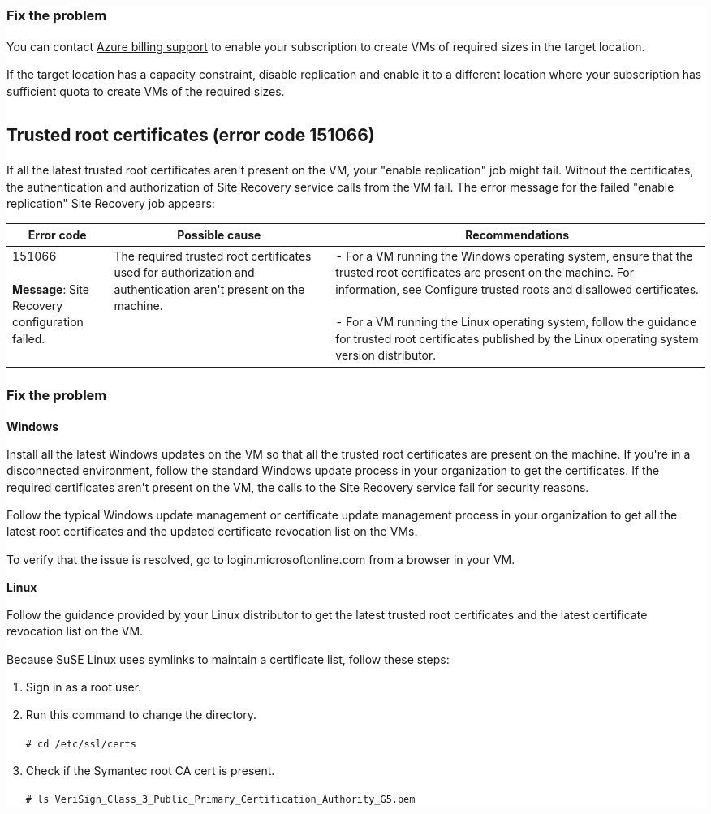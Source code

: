 ### Fix the problem
You can contact [Azure billing support](https://docs.microsoft.com/azure/azure-supportability/resource-manager-core-quotas-request) to enable your subscription to create VMs of required sizes in the target location.

If the target location has a capacity constraint, disable replication and enable it to a different location where your subscription has sufficient quota to create VMs of the required sizes.

## <a name="trusted-root-certificates-error-code-151066"></a>Trusted root certificates (error code 151066)

If all the latest trusted root certificates aren't present on the VM, your "enable replication" job might fail. Without the certificates, the authentication and authorization of Site Recovery service calls from the VM fail. The error message for the failed "enable replication" Site Recovery job appears:

**Error code** | **Possible cause** | **Recommendations**
--- | --- | ---
151066<br></br>**Message**: Site Recovery configuration failed. | The required trusted root certificates used for authorization and authentication aren't present on the machine. | - For a VM running the Windows operating system, ensure that the trusted root certificates are present on the machine. For information, see  [Configure trusted roots and disallowed certificates](https://technet.microsoft.com/library/dn265983.aspx).<br></br>- For a VM running the Linux operating system, follow the guidance for trusted root certificates published by the Linux operating system version distributor.

### Fix the problem
**Windows**

Install all the latest Windows updates on the VM so that all the trusted root certificates are present on the machine. If you're in a disconnected environment, follow the standard Windows update process in your organization to get the certificates. If the required certificates aren't present on the VM, the calls to the Site Recovery service fail for security reasons.

Follow the typical Windows update management or certificate update management process in your organization to get all the latest root certificates and the updated certificate revocation list on the VMs.

To verify that the issue is resolved, go to login.microsoftonline.com from a browser in your VM.

**Linux**

Follow the guidance provided by your Linux distributor to get the latest trusted root certificates and the latest certificate revocation list on the VM.

Because SuSE Linux uses symlinks to maintain a certificate list, follow these steps:

1.  Sign in as a root user.

2.  Run this command to change the directory.

      ``# cd /etc/ssl/certs``

1. Check if the Symantec root CA cert is present.

      ``# ls VeriSign_Class_3_Public_Primary_Certification_Authority_G5.pem``

